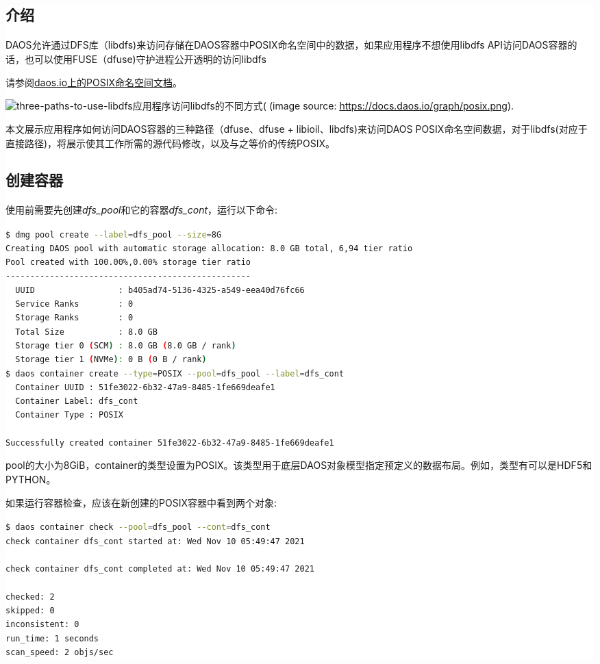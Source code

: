 ## 介绍

DAOS允许通过DFS库（libdfs)来访问存储在DAOS容器中POSIX命名空间中的数据，如果应用程序不想使用libdfs API访问DAOS容器的话，也可以使用FUSE（dfuse)守护进程公开透明的访问libdfs

请参阅[daos.io上的POSIX命名空间文档](https://docs.daos.io/user/posix/)。



 

![three-paths-to-use-libdfs](https://www.intel.cn/content/dam/develop/external/us/en/images/three-paths-to-use-libdfs.png)应用程序访问libdfs的不同方式( (image source: https://docs.daos.io/graph/posix.png).

 

本文展示应用程序如何访问DAOS容器的三种路径（dfuse、dfuse + libioil、libdfs)来访问DAOS POSIX命名空间数据，对于libdfs(对应于直接路径)，将展示使其工作所需的源代码修改，以及与之等价的传统POSIX。

## 创建容器

使用前需要先创建*dfs_pool*和它的容器*dfs_cont*，运行以下命令:

```bash
$ dmg pool create --label=dfs_pool --size=8G
Creating DAOS pool with automatic storage allocation: 8.0 GB total, 6,94 tier ratio
Pool created with 100.00%,0.00% storage tier ratio
--------------------------------------------------
  UUID                 : b405ad74-5136-4325-a549-eea40d76fc66
  Service Ranks        : 0
  Storage Ranks        : 0
  Total Size           : 8.0 GB
  Storage tier 0 (SCM) : 8.0 GB (8.0 GB / rank)
  Storage tier 1 (NVMe): 0 B (0 B / rank)
$ daos container create --type=POSIX --pool=dfs_pool --label=dfs_cont
  Container UUID : 51fe3022-6b32-47a9-8485-1fe669deafe1
  Container Label: dfs_cont
  Container Type : POSIX

Successfully created container 51fe3022-6b32-47a9-8485-1fe669deafe1
```

pool的大小为8GiB，container的类型设置为POSIX。该类型用于底层DAOS对象模型指定预定义的数据布局。例如，类型有可以是HDF5和PYTHON。

如果运行容器检查，应该在新创建的POSIX容器中看到两个对象:

```bash
$ daos container check --pool=dfs_pool --cont=dfs_cont
check container dfs_cont started at: Wed Nov 10 05:49:47 2021

check container dfs_cont completed at: Wed Nov 10 05:49:47 2021

checked: 2
skipped: 0
inconsistent: 0
run_time: 1 seconds
scan_speed: 2 objs/sec
```

